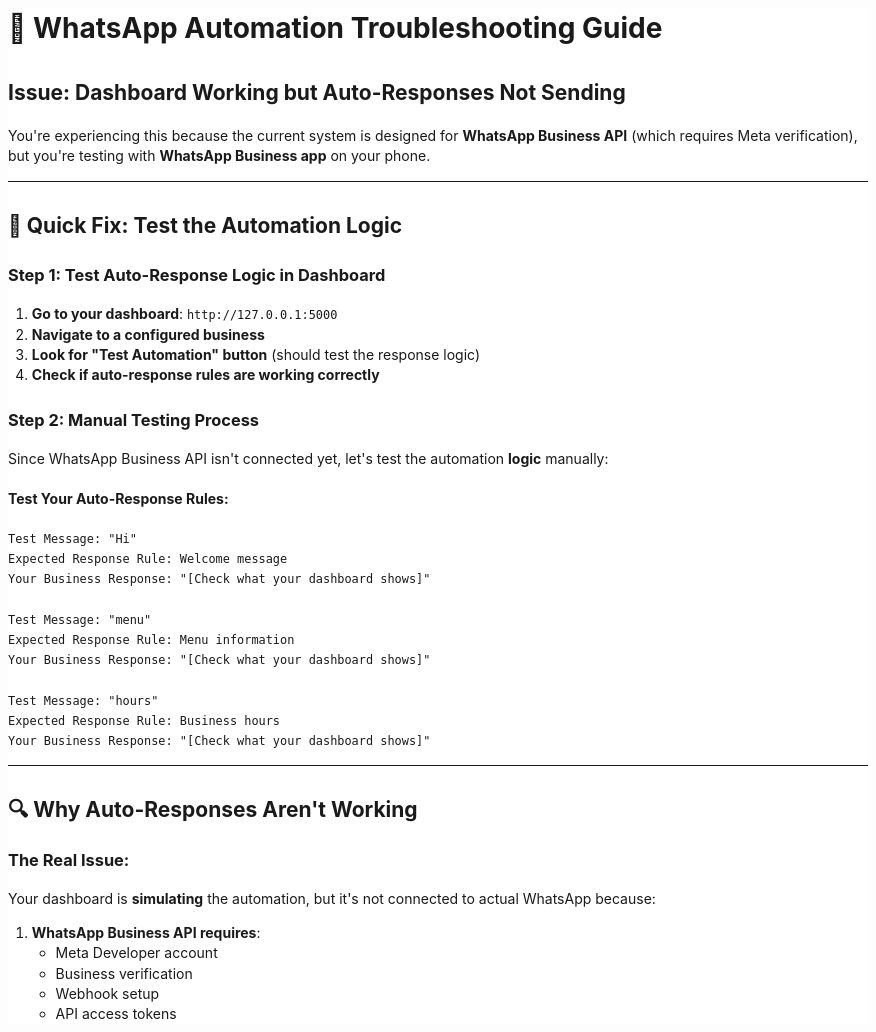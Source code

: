 # 🔧 WhatsApp Automation Troubleshooting Guide

## Issue: Dashboard Working but Auto-Responses Not Sending

You're experiencing this because the current system is designed for **WhatsApp Business API** (which requires Meta verification), but you're testing with **WhatsApp Business app** on your phone.

---

## 🎯 **Quick Fix: Test the Automation Logic**

### **Step 1: Test Auto-Response Logic in Dashboard**

1. **Go to your dashboard**: `http://127.0.0.1:5000`
2. **Navigate to a configured business**
3. **Look for "Test Automation" button** (should test the response logic)
4. **Check if auto-response rules are working correctly**

### **Step 2: Manual Testing Process**

Since WhatsApp Business API isn't connected yet, let's test the automation **logic** manually:

#### **Test Your Auto-Response Rules:**
```
Test Message: "Hi"
Expected Response Rule: Welcome message
Your Business Response: "[Check what your dashboard shows]"

Test Message: "menu" 
Expected Response Rule: Menu information
Your Business Response: "[Check what your dashboard shows]"

Test Message: "hours"
Expected Response Rule: Business hours
Your Business Response: "[Check what your dashboard shows]"
```

---

## 🔍 **Why Auto-Responses Aren't Working**

### **The Real Issue:**
Your dashboard is **simulating** the automation, but it's not connected to actual WhatsApp because:

1. **WhatsApp Business API requires**:
   - Meta Developer account
   - Business verification
   - Webhook setup
   - API access tokens

